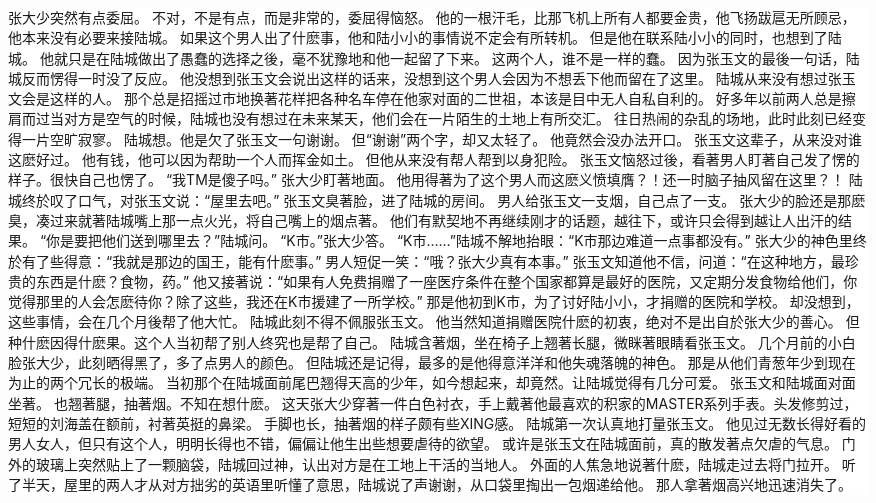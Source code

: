 张大少突然有点委屈。
不对，不是有点，而是非常的，委屈得恼怒。
他的一根汗毛，比那飞机上所有人都要金贵，他飞扬跋扈无所顾忌，他本来没有必要来接陆城。
如果这个男人出了什麽事，他和陆小小的事情说不定会有所转机。
但是他在联系陆小小的同时，也想到了陆城。
他就只是在陆城做出了愚蠢的选择之後，毫不犹豫地和他一起留了下来。
这两个人，谁不是一样的蠢。
因为张玉文的最後一句话，陆城反而愣得一时没了反应。
他没想到张玉文会说出这样的话来，没想到这个男人会因为不想丢下他而留在了这里。
陆城从来没有想过张玉文会是这样的人。
那个总是招摇过市地换著花样把各种名车停在他家对面的二世祖，本该是目中无人自私自利的。
好多年以前两人总是擦肩而过当对方是空气的时候，陆城也没有想过在未来某天，他们会在一片陌生的土地上有所交汇。
往日热闹的杂乱的场地，此时此刻已经变得一片空旷寂寥。
陆城想。他是欠了张玉文一句谢谢。
但“谢谢”两个字，却又太轻了。
他竟然会没办法开口。
张玉文这辈子，从来没对谁这麽好过。
他有钱，他可以因为帮助一个人而挥金如土。
但他从来没有帮人帮到以身犯险。
张玉文恼怒过後，看著男人盯著自己发了愣的样子。很快自己也愣了。
“我TM是傻子吗。”
张大少盯著地面。
他用得著为了这个男人而这麽义愤填膺？！还一时脑子抽风留在这里？！
陆城终於叹了口气，对张玉文说：“屋里去吧。”
张玉文臭著脸，进了陆城的房间。
男人给张玉文一支烟，自己点了一支。
张大少的脸还是那麽臭，凑过来就著陆城嘴上那一点火光，将自己嘴上的烟点著。
他们有默契地不再继续刚才的话题，越往下，或许只会得到越让人出汗的结果。
“你是要把他们送到哪里去？”陆城问。
“K市。”张大少答。
“K市……”陆城不解地抬眼：“K市那边难道一点事都没有。”
张大少的神色里终於有了些得意：“我就是那边的国王，能有什麽事。”
男人短促一笑：“哦？张大少真有本事。”
张玉文知道他不信，问道：“在这种地方，最珍贵的东西是什麽？食物，药。”
他又接著说：“如果有人免费捐赠了一座医疗条件在整个国家都算是最好的医院，又定期分发食物给他们，你觉得那里的人会怎麽待你？除了这些，我还在K市援建了一所学校。”
那是他初到K市，为了讨好陆小小，才捐赠的医院和学校。
却没想到，这些事情，会在几个月後帮了他大忙。
陆城此刻不得不佩服张玉文。
他当然知道捐赠医院什麽的初衷，绝对不是出自於张大少的善心。
但种什麽因得什麽果。这个人当初帮了别人终究也是帮了自己。
陆城含著烟，坐在椅子上翘著长腿，微眯著眼睛看张玉文。
几个月前的小白脸张大少，此刻晒得黑了，多了点男人的颜色。
但陆城还是记得，最多的是他得意洋洋和他失魂落魄的神色。
那是从他们青葱年少到现在为止的两个冗长的极端。
当初那个在陆城面前尾巴翘得天高的少年，如今想起来，却竟然。让陆城觉得有几分可爱。
张玉文和陆城面对面坐著。
也翘著腿，抽著烟。不知在想什麽。
这天张大少穿著一件白色衬衣，手上戴著他最喜欢的积家的MASTER系列手表。头发修剪过，短短的刘海盖在额前，衬著英挺的鼻梁。
手脚也长，抽著烟的样子颇有些XING感。
陆城第一次认真地打量张玉文。
他见过无数长得好看的男人女人，但只有这个人，明明长得也不错，偏偏让他生出些想要虐待的欲望。
或许是张玉文在陆城面前，真的散发著点欠虐的气息。
门外的玻璃上突然贴上了一颗脑袋，陆城回过神，认出对方是在工地上干活的当地人。
外面的人焦急地说著什麽，陆城走过去将门拉开。
听了半天，屋里的两人才从对方拙劣的英语里听懂了意思，陆城说了声谢谢，从口袋里掏出一包烟递给他。
那人拿著烟高兴地迅速消失了。
